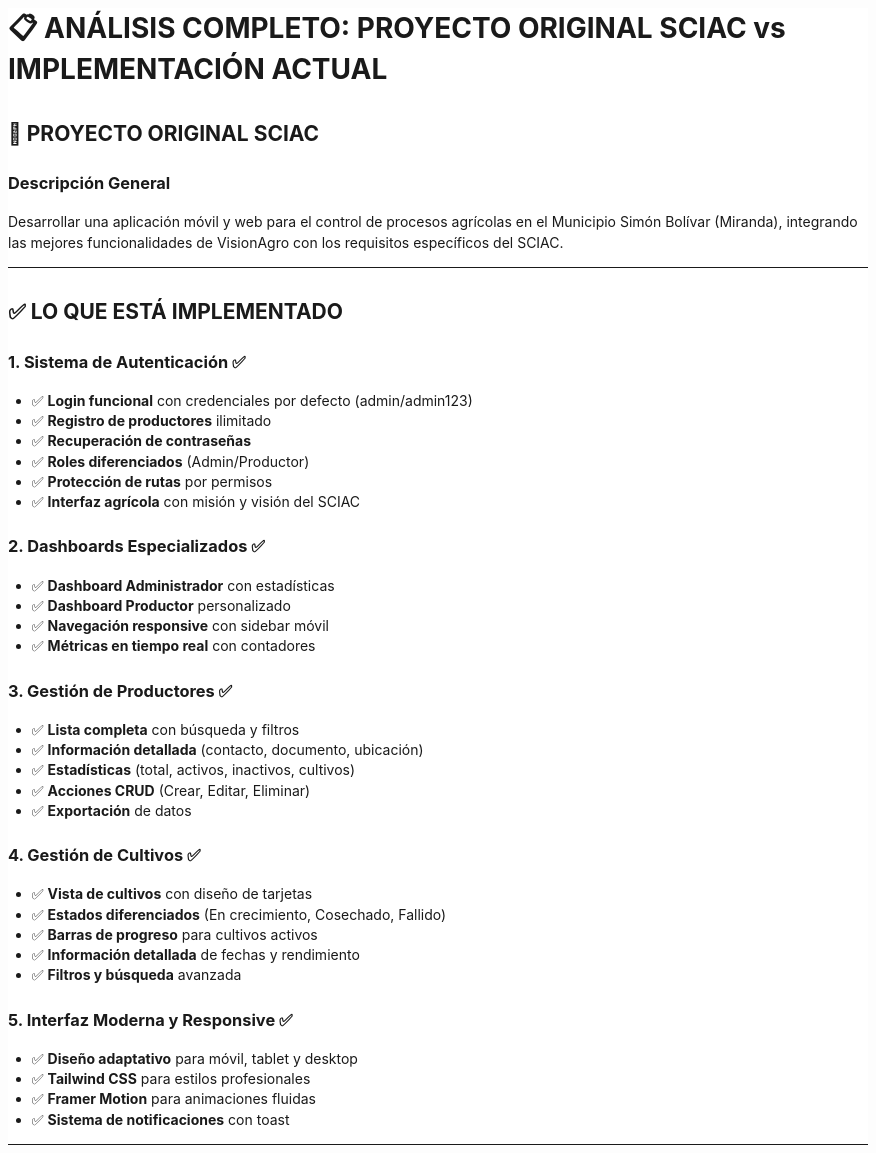 # 📋 ANÁLISIS COMPLETO: PROYECTO ORIGINAL SCIAC vs IMPLEMENTACIÓN ACTUAL

## 🎯 **PROYECTO ORIGINAL SCIAC**

### **Descripción General**

Desarrollar una aplicación móvil y web para el control de procesos agrícolas en el Municipio Simón Bolívar (Miranda), integrando las mejores funcionalidades de VisionAgro con los requisitos específicos del SCIAC.

---

## ✅ **LO QUE ESTÁ IMPLEMENTADO**

### **1. Sistema de Autenticación ✅**

-   ✅ **Login funcional** con credenciales por defecto (admin/admin123)
-   ✅ **Registro de productores** ilimitado
-   ✅ **Recuperación de contraseñas**
-   ✅ **Roles diferenciados** (Admin/Productor)
-   ✅ **Protección de rutas** por permisos
-   ✅ **Interfaz agrícola** con misión y visión del SCIAC

### **2. Dashboards Especializados ✅**

-   ✅ **Dashboard Administrador** con estadísticas
-   ✅ **Dashboard Productor** personalizado
-   ✅ **Navegación responsive** con sidebar móvil
-   ✅ **Métricas en tiempo real** con contadores

### **3. Gestión de Productores ✅**

-   ✅ **Lista completa** con búsqueda y filtros
-   ✅ **Información detallada** (contacto, documento, ubicación)
-   ✅ **Estadísticas** (total, activos, inactivos, cultivos)
-   ✅ **Acciones CRUD** (Crear, Editar, Eliminar)
-   ✅ **Exportación** de datos

### **4. Gestión de Cultivos ✅**

-   ✅ **Vista de cultivos** con diseño de tarjetas
-   ✅ **Estados diferenciados** (En crecimiento, Cosechado, Fallido)
-   ✅ **Barras de progreso** para cultivos activos
-   ✅ **Información detallada** de fechas y rendimiento
-   ✅ **Filtros y búsqueda** avanzada

### **5. Interfaz Moderna y Responsive ✅**

-   ✅ **Diseño adaptativo** para móvil, tablet y desktop
-   ✅ **Tailwind CSS** para estilos profesionales
-   ✅ **Framer Motion** para animaciones fluidas
-   ✅ **Sistema de notificaciones** con toast

---